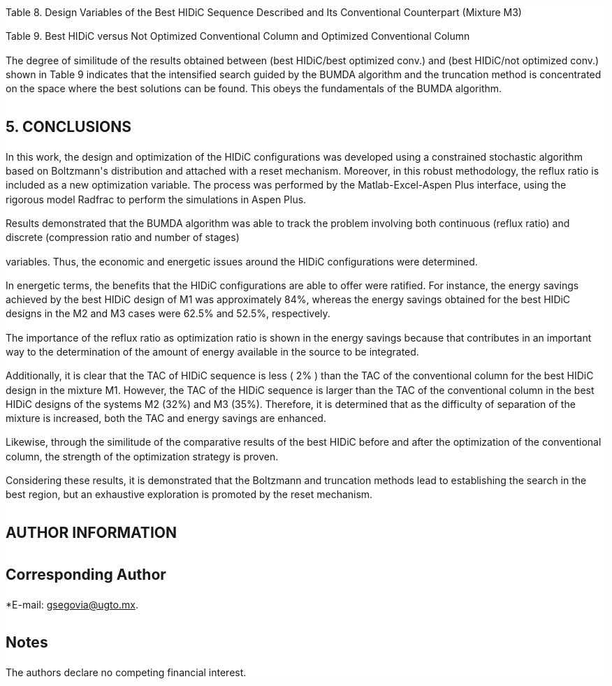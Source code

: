 Table 8. Design Variables of the Best HIDiC Sequence Described and Its Conventional Counterpart (Mixture M3)

Table 9. Best HIDiC versus Not Optimized Conventional Column and Optimized Conventional Column

The degree of similitude of the results obtained between (best HIDiC/best optimized conv.) and (best HIDiC/not optimized conv.) shown in Table 9 indicates that the intensified search guided by the BUMDA algorithm and the truncation method is concentrated on the space where the best solutions can be found. This obeys the fundamentals of the BUMDA algorithm.

## 5. CONCLUSIONS

In this work, the design and optimization of the HIDiC configurations was developed using a constrained stochastic algorithm based on Boltzmann's distribution and attached with a reset mechanism. Moreover, in this robust methodology, the reflux ratio is included as a new optimization variable. The process was performed by the Matlab-Excel-Aspen Plus interface, using the rigorous model Radfrac to perform the simulations in Aspen Plus.

Results demonstrated that the BUMDA algorithm was able to track the problem involving both continuous (reflux ratio) and discrete (compression ratio and number of stages)

variables. Thus, the economic and energetic issues around the HIDiC configurations were determined.

In energetic terms, the benefits that the HIDiC configurations are able to offer were ratified. For instance, the energy savings achieved by the best HIDiC design of M1 was approximately $84 \%$, whereas the energy savings obtained for the best HIDiC designs in the M2 and M3 cases were $62.5 \%$ and $52.5 \%$, respectively.

The importance of the reflux ratio as optimization ratio is shown in the energy savings because that contributes in an important way to the determination of the amount of energy available in the source to be integrated.

Additionally, it is clear that the TAC of HIDiC sequence is less ( $2 \%$ ) than the TAC of the conventional column for the best HIDiC design in the mixture M1. However, the TAC of the HIDiC sequence is larger than the TAC of the conventional column in the best HIDiC designs of the systems M2 (32\%) and M3 (35\%). Therefore, it is determined that as the difficulty of separation of the mixture is increased, both the TAC and energy savings are enhanced.

Likewise, through the similitude of the comparative results of the best HIDiC before and after the optimization of the conventional column, the strength of the optimization strategy is proven.

Considering these results, it is demonstrated that the Boltzmann and truncation methods lead to establishing the search in the best region, but an exhaustive exploration is promoted by the reset mechanism.

## AUTHOR INFORMATION

## Corresponding Author

*E-mail: gsegovia@ugto.mx.

## Notes

The authors declare no competing financial interest.
